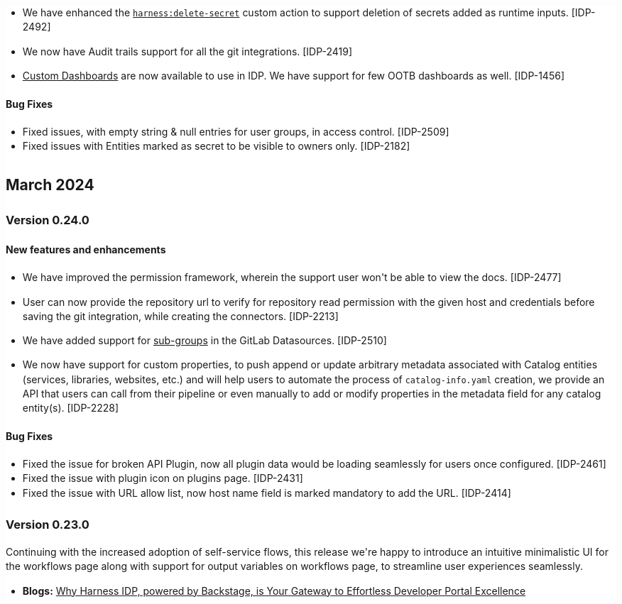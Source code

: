 - We have enhanced the [`harness:delete-secret`](https://developer.harness.io/docs/internal-developer-portal/flows/custom-actions#4-harnessdelete-secret) custom action to support deletion of secrets added as runtime inputs. [IDP-2492]

- We now have Audit trails support for all the git integrations. [IDP-2419]

- [Custom Dashboards](https://developer.harness.io/docs/internal-developer-portal/dashboard/custom-dashboards) are now available to use in IDP. We have support for few OOTB dashboards as well. [IDP-1456]

#### Bug Fixes

- Fixed issues, with empty string & null entries for user groups, in access control. [IDP-2509]
- Fixed issues with Entities marked as secret to be visible to owners only. [IDP-2182]

## March 2024

### Version 0.24.0



#### New features and enhancements

- We have improved the permission framework, wherein the support user won't be able to view the docs. [IDP-2477]

- User can now provide the repository url to verify for repository read permission with the given host and credentials before saving the git integration, while creating the connectors. [IDP-2213]

- We have added support for [sub-groups](https://docs.gitlab.com/ee/user/group/subgroups/) in the GitLab Datasources. [IDP-2510]

- We now have support for custom properties, to push append or update arbitrary metadata associated with Catalog entities (services, libraries, websites, etc.) and will help users to automate the process of `catalog-info.yaml` creation, we provide an API that users can call from their pipeline or even manually to add or modify properties in the metadata field for any catalog entity(s). [IDP-2228]

#### Bug Fixes

- Fixed the issue for broken API Plugin, now all plugin data would be loading seamlessly for users once configured. [IDP-2461]
- Fixed the issue with plugin icon on plugins page. [IDP-2431]
- Fixed the issue with URL allow list, now host name field is marked mandatory to add the URL. [IDP-2414]

### Version 0.23.0



Continuing with the increased adoption of self-service flows, this release we're happy to introduce an intuitive minimalistic UI for the workflows page along with support for output variables on workflows page, to streamline user experiences seamlessly.

- **Blogs:** [Why Harness IDP, powered by Backstage, is Your Gateway to Effortless Developer Portal Excellence](https://www.harness.io/blog/why-harness-idp-powered-by-backstage-is-your-gateway-to-effortless-developer-portal-excellence)
